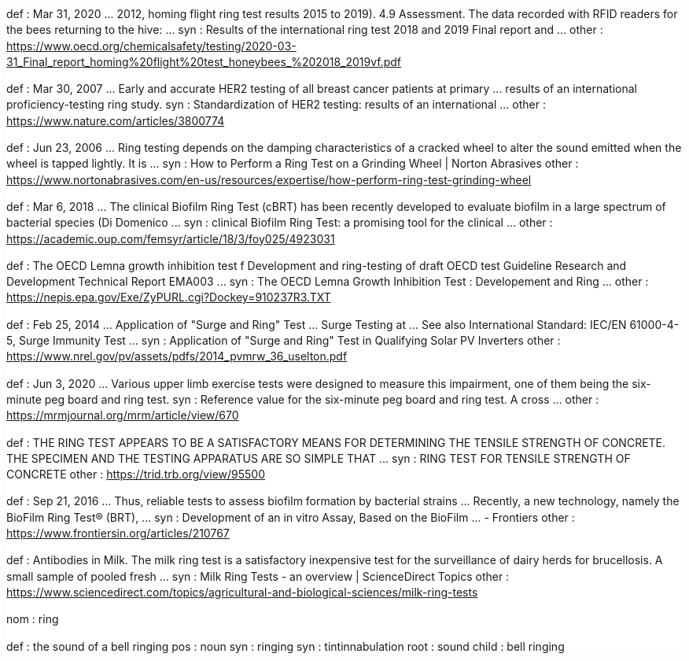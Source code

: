 def : Mar 31, 2020 ... 2012, homing flight ring test results 2015 to 2019). 4.9 Assessment. The data recorded with RFID readers for the bees returning to the hive: ...
syn : Results of the international ring test 2018 and 2019 Final report and ...
other : https://www.oecd.org/chemicalsafety/testing/2020-03-31_Final_report_homing%20flight%20test_honeybees_%202018_2019vf.pdf
 
def : Mar 30, 2007 ... Early and accurate HER2 testing of all breast cancer patients at primary ... results of an international proficiency-testing ring study.
syn : Standardization of HER2 testing: results of an international ...
other : https://www.nature.com/articles/3800774
 
def : Jun 23, 2006 ... Ring testing depends on the damping characteristics of a cracked wheel to alter the sound emitted when the wheel is tapped lightly. It is ...
syn : How to Perform a Ring Test on a Grinding Wheel | Norton Abrasives
other : https://www.nortonabrasives.com/en-us/resources/expertise/how-perform-ring-test-grinding-wheel
 
def : Mar 6, 2018 ... The clinical Biofilm Ring Test (cBRT) has been recently developed to evaluate biofilm in a large spectrum of bacterial species (Di Domenico ...
syn : clinical Biofilm Ring Test: a promising tool for the clinical ...
other : https://academic.oup.com/femsyr/article/18/3/foy025/4923031
 
def : The OECD Lemna growth inhibition test f Development and ring-testing of draft OECD test Guideline Research and Development Technical Report EMA003 ...
syn : The OECD Lemna Growth Inhibition Test : Developement and Ring ...
other : https://nepis.epa.gov/Exe/ZyPURL.cgi?Dockey=910237R3.TXT
 
def : Feb 25, 2014 ... Application of "Surge and Ring" Test ... Surge Testing at ... See also International Standard: IEC/EN 61000-4-5, Surge Immunity Test ...
syn : Application of "Surge and Ring" Test in Qualifying Solar PV Inverters
other : https://www.nrel.gov/pv/assets/pdfs/2014_pvmrw_36_uselton.pdf
 
def : Jun 3, 2020 ... Various upper limb exercise tests were designed to measure this impairment, one of them being the six-minute peg board and ring test.
syn : Reference value for the six-minute peg board and ring test. A cross ...
other : https://mrmjournal.org/mrm/article/view/670
 
def : THE RING TEST APPEARS TO BE A SATISFACTORY MEANS FOR DETERMINING THE TENSILE STRENGTH OF CONCRETE. THE SPECIMEN AND THE TESTING APPARATUS ARE SO SIMPLE THAT ...
syn : RING TEST FOR TENSILE STRENGTH OF CONCRETE
other : https://trid.trb.org/view/95500
 
def : Sep 21, 2016 ... Thus, reliable tests to assess biofilm formation by bacterial strains ... Recently, a new technology, namely the BioFilm Ring Test® (BRT), ...
syn : Development of an in vitro Assay, Based on the BioFilm ... - Frontiers
other : https://www.frontiersin.org/articles/210767
 
def : Antibodies in Milk. The milk ring test is a satisfactory inexpensive test for the surveillance of dairy herds for brucellosis. A small sample of pooled fresh ...
syn : Milk Ring Tests - an overview | ScienceDirect Topics
other : https://www.sciencedirect.com/topics/agricultural-and-biological-sciences/milk-ring-tests
 
 
nom : ring
 
def : the sound of a bell ringing
pos : noun
syn : ringing
syn : tintinnabulation
root : sound
child : bell ringing
 